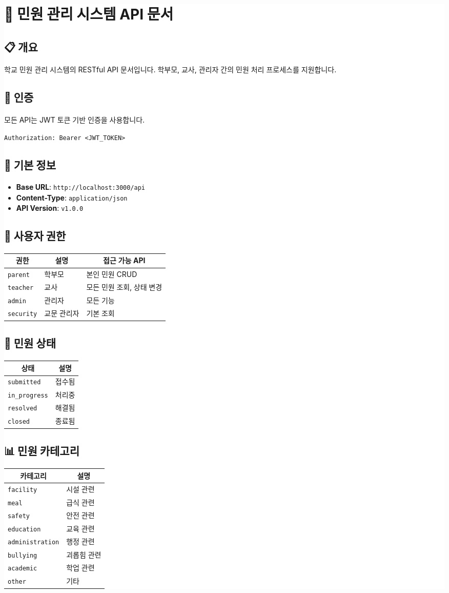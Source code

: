 # 🏫 민원 관리 시스템 API 문서

## 📋 개요

학교 민원 관리 시스템의 RESTful API 문서입니다. 학부모, 교사, 관리자 간의 민원 처리 프로세스를 지원합니다.

## 🔐 인증

모든 API는 JWT 토큰 기반 인증을 사용합니다.

```http
Authorization: Bearer <JWT_TOKEN>
```

## 🎯 기본 정보

- **Base URL**: `http://localhost:3000/api`
- **Content-Type**: `application/json`
- **API Version**: `v1.0.0`

## 👥 사용자 권한

| 권한 | 설명 | 접근 가능 API |
|------|------|---------------|
| `parent` | 학부모 | 본인 민원 CRUD |
| `teacher` | 교사 | 모든 민원 조회, 상태 변경 |
| `admin` | 관리자 | 모든 기능 |
| `security` | 교문 관리자 | 기본 조회 |

## 📝 민원 상태

| 상태 | 설명 |
|------|------|
| `submitted` | 접수됨 |
| `in_progress` | 처리중 |
| `resolved` | 해결됨 |
| `closed` | 종료됨 |

## 📊 민원 카테고리

| 카테고리 | 설명 |
|----------|------|
| `facility` | 시설 관련 |
| `meal` | 급식 관련 |
| `safety` | 안전 관련 |
| `education` | 교육 관련 |
| `administration` | 행정 관련 |
| `bullying` | 괴롭힘 관련 |
| `academic` | 학업 관련 |
| `other` | 기타 |
